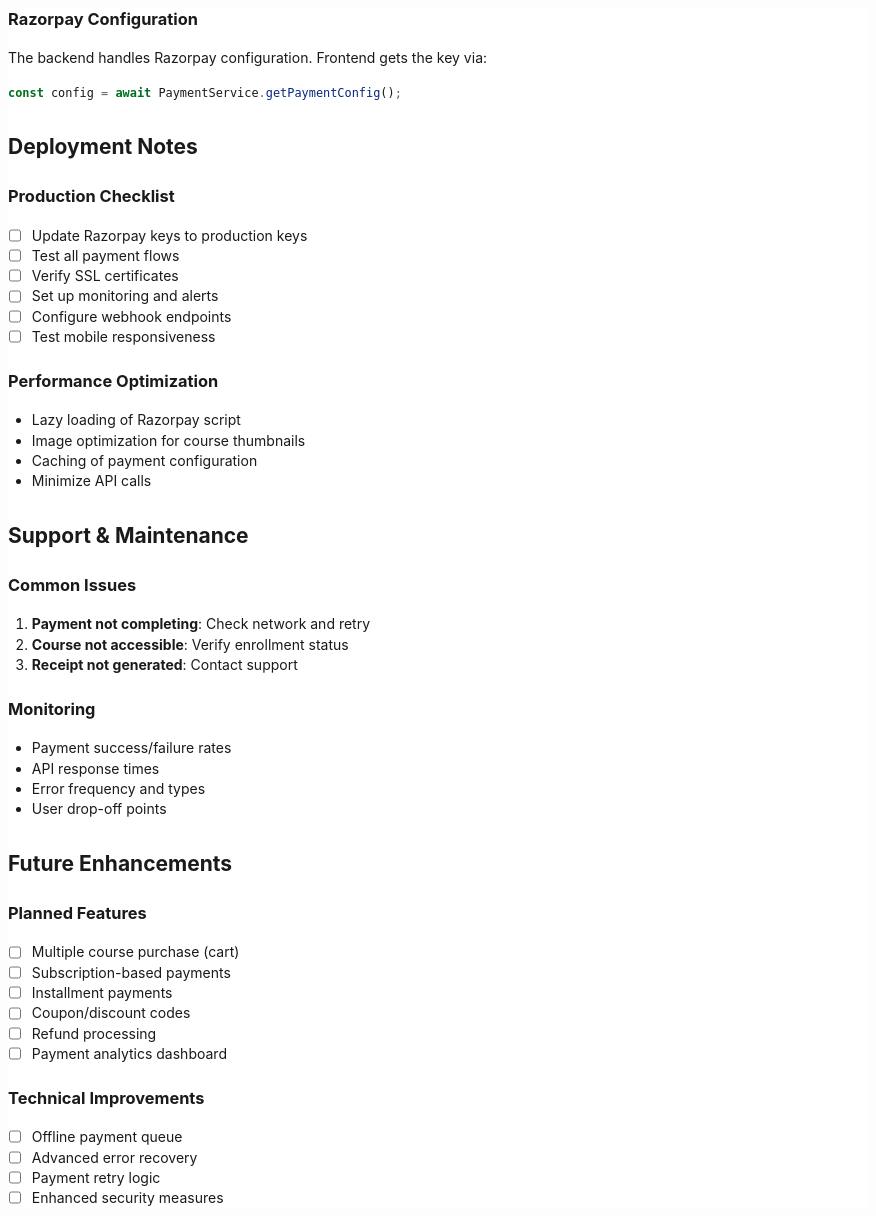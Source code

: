 ### Razorpay Configuration
The backend handles Razorpay configuration. Frontend gets the key via:
```typescript
const config = await PaymentService.getPaymentConfig();
```

## Deployment Notes

### Production Checklist
- [ ] Update Razorpay keys to production keys
- [ ] Test all payment flows
- [ ] Verify SSL certificates
- [ ] Set up monitoring and alerts
- [ ] Configure webhook endpoints
- [ ] Test mobile responsiveness

### Performance Optimization
- Lazy loading of Razorpay script
- Image optimization for course thumbnails
- Caching of payment configuration
- Minimize API calls

## Support & Maintenance

### Common Issues
1. **Payment not completing**: Check network and retry
2. **Course not accessible**: Verify enrollment status
3. **Receipt not generated**: Contact support

### Monitoring
- Payment success/failure rates
- API response times
- Error frequency and types
- User drop-off points

## Future Enhancements

### Planned Features
- [ ] Multiple course purchase (cart)
- [ ] Subscription-based payments
- [ ] Installment payments
- [ ] Coupon/discount codes
- [ ] Refund processing
- [ ] Payment analytics dashboard

### Technical Improvements
- [ ] Offline payment queue
- [ ] Advanced error recovery
- [ ] Payment retry logic
- [ ] Enhanced security measures
